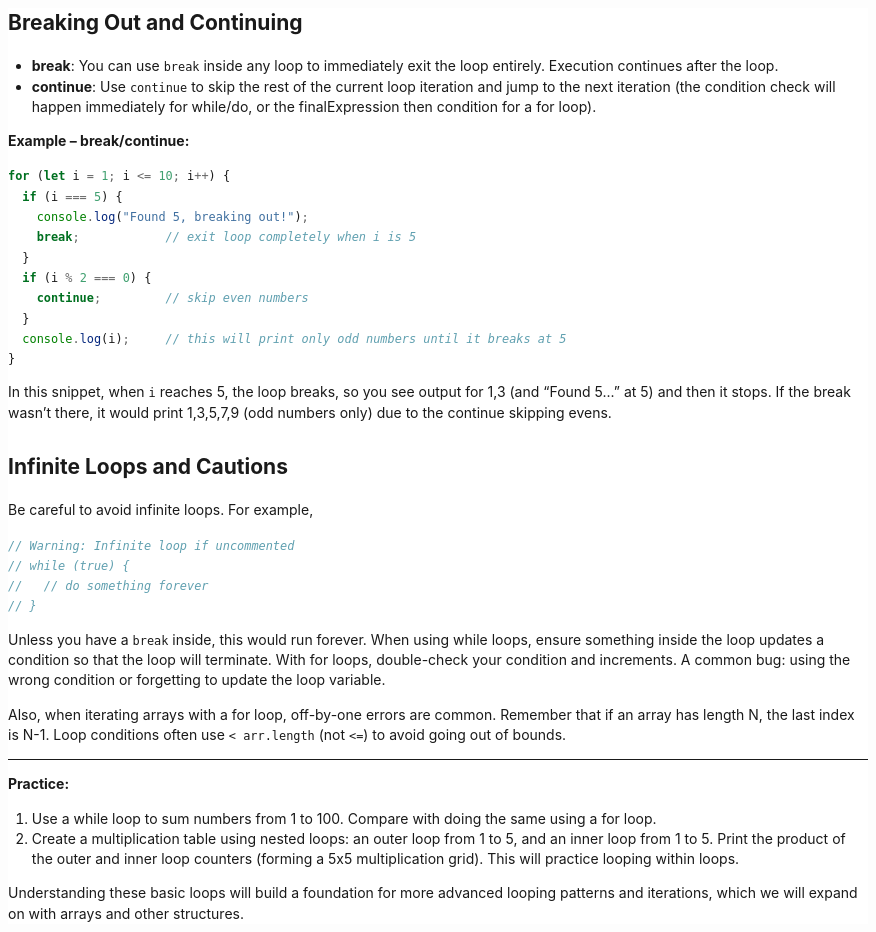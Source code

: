 ## Breaking Out and Continuing  
- **break**: You can use `break` inside any loop to immediately exit the loop entirely. Execution continues after the loop.  
- **continue**: Use `continue` to skip the rest of the current loop iteration and jump to the next iteration (the condition check will happen immediately for while/do, or the finalExpression then condition for a for loop).  

**Example – break/continue:**  
```js  
for (let i = 1; i <= 10; i++) {  
  if (i === 5) {  
    console.log("Found 5, breaking out!");  
    break;            // exit loop completely when i is 5  
  }  
  if (i % 2 === 0) {  
    continue;         // skip even numbers  
  }  
  console.log(i);     // this will print only odd numbers until it breaks at 5  
}  
```  

In this snippet, when `i` reaches 5, the loop breaks, so you see output for 1,3 (and “Found 5...” at 5) and then it stops. If the break wasn’t there, it would print 1,3,5,7,9 (odd numbers only) due to the continue skipping evens.

## Infinite Loops and Cautions  
Be careful to avoid infinite loops. For example,  
```js  
// Warning: Infinite loop if uncommented  
// while (true) {  
//   // do something forever  
// }  
```  
Unless you have a `break` inside, this would run forever. When using while loops, ensure something inside the loop updates a condition so that the loop will terminate. With for loops, double-check your condition and increments. A common bug: using the wrong condition or forgetting to update the loop variable.

Also, when iterating arrays with a for loop, off-by-one errors are common. Remember that if an array has length N, the last index is N-1. Loop conditions often use `< arr.length` (not `<=`) to avoid going out of bounds.

---

**Practice:**  
1. Use a while loop to sum numbers from 1 to 100. Compare with doing the same using a for loop.  
2. Create a multiplication table using nested loops: an outer loop from 1 to 5, and an inner loop from 1 to 5. Print the product of the outer and inner loop counters (forming a 5x5 multiplication grid). This will practice looping within loops.  

Understanding these basic loops will build a foundation for more advanced looping patterns and iterations, which we will expand on with arrays and other structures.
